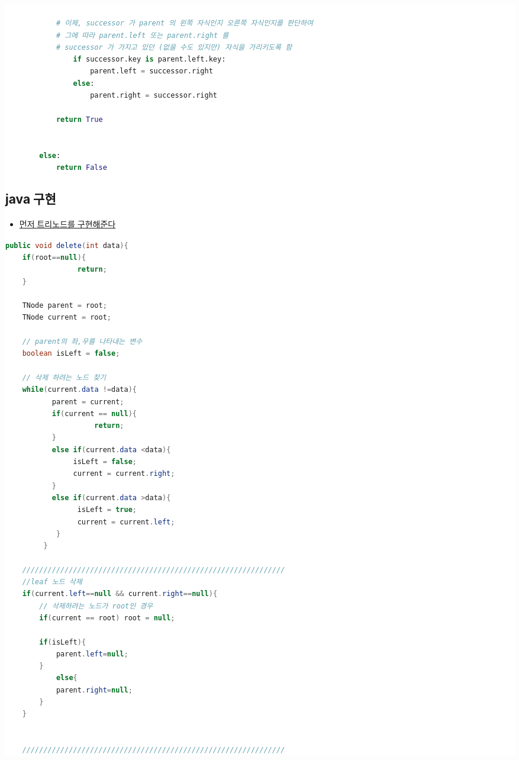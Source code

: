```python         
            
            # 이제, successor 가 parent 의 왼쪽 자식인지 오른쪽 자식인지를 판단하여
            # 그에 따라 parent.left 또는 parent.right 를
            # successor 가 가지고 있던 (없을 수도 있지만) 자식을 가리키도록 함  
                if successor.key is parent.left.key:
                    parent.left = successor.right
                else:
                    parent.right = successor.right
                    
            return True
                

        else:
            return False
```
## java 구현
* [먼저 트리노드를 구현해준다](https://yerimoh.github.io//Algo024/#%EA%B8%B0%EB%B3%B8-base-class-for-java)

```java
public void delete(int data){
	if(root==null){
		 		 return;
	}
		        
	TNode parent = root;
	TNode current = root;
		        
	// parent의 좌,우를 나타내는 변수
	boolean isLeft = false;
		        
	// 삭제 하려는 노드 찾기
	while(current.data !=data){
		   parent = current;
		   if(current == null){
		             return;
		   }
		   else if(current.data <data){
		        isLeft = false;
		        current = current.right;
		   }
		   else if(current.data >data){
		         isLeft = true;
		         current = current.left;
		    }
         }
	
	//////////////////////////////////////////////////////////////
	//leaf 노드 삭제
	if(current.left==null && current.right==null){
		// 삭제하려는 노드가 root인 경우
		if(current == root) root = null;
		            
		if(isLeft){
		   	parent.left=null;
		}
    		else{
		  	parent.right=null;
		}
	}	
  
  
	//////////////////////////////////////////////////////////////       
```